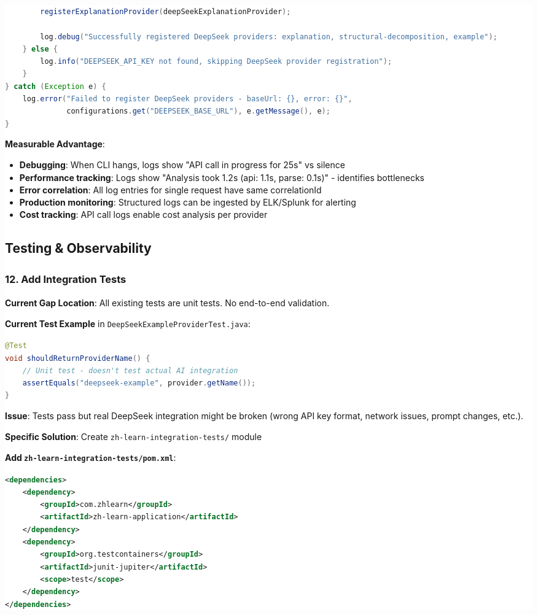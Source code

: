 ```java
        registerExplanationProvider(deepSeekExplanationProvider);
        
        log.debug("Successfully registered DeepSeek providers: explanation, structural-decomposition, example");
    } else {
        log.info("DEEPSEEK_API_KEY not found, skipping DeepSeek provider registration");
    }
} catch (Exception e) {
    log.error("Failed to register DeepSeek providers - baseUrl: {}, error: {}", 
              configurations.get("DEEPSEEK_BASE_URL"), e.getMessage(), e);
}
```

**Measurable Advantage**:
- **Debugging**: When CLI hangs, logs show "API call in progress for 25s" vs silence
- **Performance tracking**: Logs show "Analysis took 1.2s (api: 1.1s, parse: 0.1s)" - identifies bottlenecks
- **Error correlation**: All log entries for single request have same correlationId
- **Production monitoring**: Structured logs can be ingested by ELK/Splunk for alerting
- **Cost tracking**: API call logs enable cost analysis per provider

## Testing & Observability

### 12. Add Integration Tests

**Current Gap Location**: All existing tests are unit tests. No end-to-end validation.

**Current Test Example** in `DeepSeekExampleProviderTest.java`:
```java
@Test
void shouldReturnProviderName() {
    // Unit test - doesn't test actual AI integration
    assertEquals("deepseek-example", provider.getName());
}
```

**Issue**: Tests pass but real DeepSeek integration might be broken (wrong API key format, network issues, prompt changes, etc.).

**Specific Solution**: Create `zh-learn-integration-tests/` module

**Add `zh-learn-integration-tests/pom.xml`**:
```xml
<dependencies>
    <dependency>
        <groupId>com.zhlearn</groupId>
        <artifactId>zh-learn-application</artifactId>
    </dependency>
    <dependency>
        <groupId>org.testcontainers</groupId>
        <artifactId>junit-jupiter</artifactId>
        <scope>test</scope>
    </dependency>
</dependencies>
```

